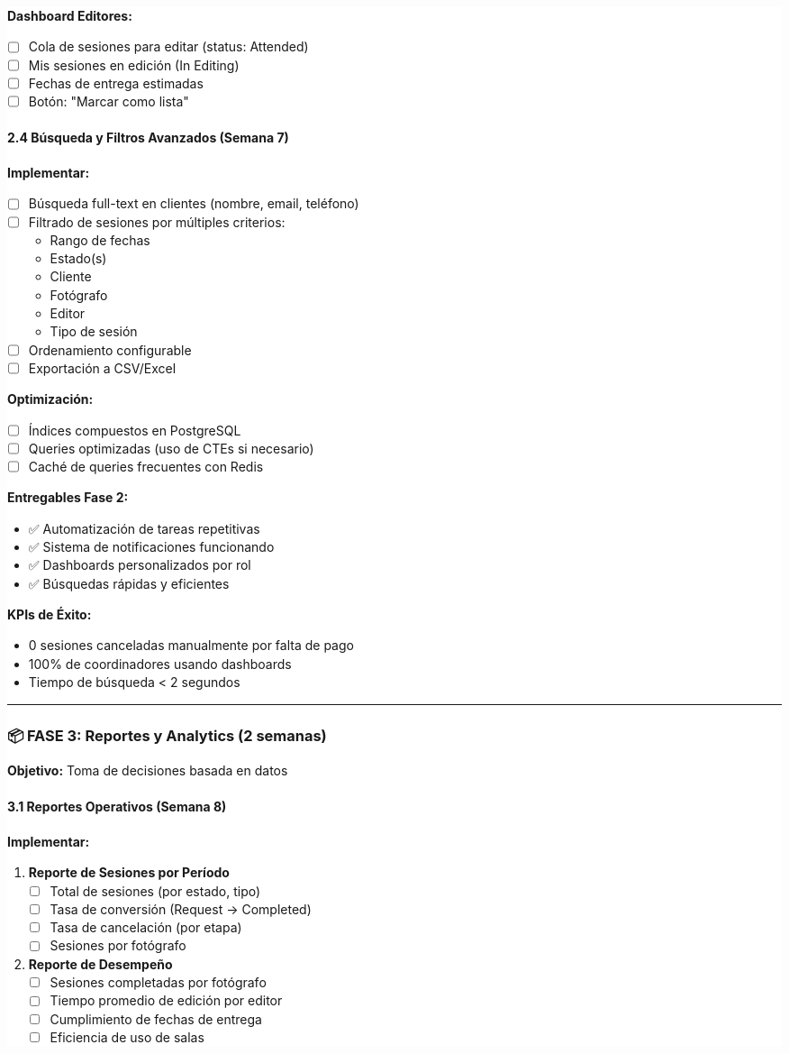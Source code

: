 **Dashboard Editores:**
- [ ] Cola de sesiones para editar (status: Attended)
- [ ] Mis sesiones en edición (In Editing)
- [ ] Fechas de entrega estimadas
- [ ] Botón: "Marcar como lista"

#### 2.4 Búsqueda y Filtros Avanzados (Semana 7)

**Implementar:**
- [ ] Búsqueda full-text en clientes (nombre, email, teléfono)
- [ ] Filtrado de sesiones por múltiples criterios:
  - Rango de fechas
  - Estado(s)
  - Cliente
  - Fotógrafo
  - Editor
  - Tipo de sesión
- [ ] Ordenamiento configurable
- [ ] Exportación a CSV/Excel

**Optimización:**
- [ ] Índices compuestos en PostgreSQL
- [ ] Queries optimizadas (uso de CTEs si necesario)
- [ ] Caché de queries frecuentes con Redis

**Entregables Fase 2:**
- ✅ Automatización de tareas repetitivas
- ✅ Sistema de notificaciones funcionando
- ✅ Dashboards personalizados por rol
- ✅ Búsquedas rápidas y eficientes

**KPIs de Éxito:**
- 0 sesiones canceladas manualmente por falta de pago
- 100% de coordinadores usando dashboards
- Tiempo de búsqueda < 2 segundos

---

### 📦 FASE 3: Reportes y Analytics (2 semanas)

**Objetivo:** Toma de decisiones basada en datos

#### 3.1 Reportes Operativos (Semana 8)

**Implementar:**

1. **Reporte de Sesiones por Período**
   - [ ] Total de sesiones (por estado, tipo)
   - [ ] Tasa de conversión (Request → Completed)
   - [ ] Tasa de cancelación (por etapa)
   - [ ] Sesiones por fotógrafo

2. **Reporte de Desempeño**
   - [ ] Sesiones completadas por fotógrafo
   - [ ] Tiempo promedio de edición por editor
   - [ ] Cumplimiento de fechas de entrega
   - [ ] Eficiencia de uso de salas
